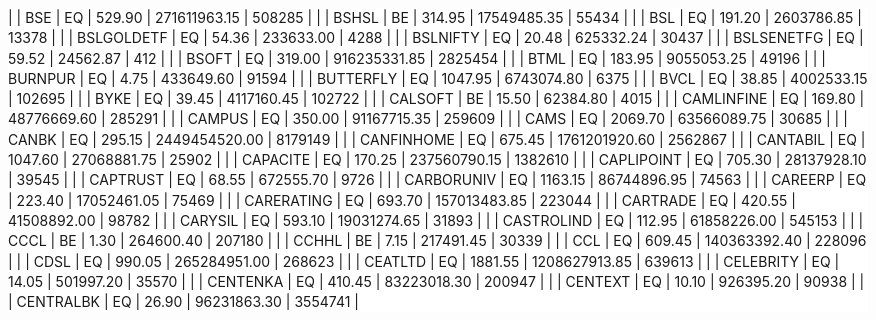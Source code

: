 |  | BSE | EQ | 529.90 | 271611963.15 | 508285 |
|  | BSHSL | BE | 314.95 | 17549485.35 | 55434 |
|  | BSL | EQ | 191.20 | 2603786.85 | 13378 |
|  | BSLGOLDETF | EQ | 54.36 | 233633.00 | 4288 |
|  | BSLNIFTY | EQ | 20.48 | 625332.24 | 30437 |
|  | BSLSENETFG | EQ | 59.52 | 24562.87 | 412 |
|  | BSOFT | EQ | 319.00 | 916235331.85 | 2825454 |
|  | BTML | EQ | 183.95 | 9055053.25 | 49196 |
|  | BURNPUR | EQ | 4.75 | 433649.60 | 91594 |
|  | BUTTERFLY | EQ | 1047.95 | 6743074.80 | 6375 |
|  | BVCL | EQ | 38.85 | 4002533.15 | 102695 |
|  | BYKE | EQ | 39.45 | 4117160.45 | 102722 |
|  | CALSOFT | BE | 15.50 | 62384.80 | 4015 |
|  | CAMLINFINE | EQ | 169.80 | 48776669.60 | 285291 |
|  | CAMPUS | EQ | 350.00 | 91167715.35 | 259609 |
|  | CAMS | EQ | 2069.70 | 63566089.75 | 30685 |
|  | CANBK | EQ | 295.15 | 2449454520.00 | 8179149 |
|  | CANFINHOME | EQ | 675.45 | 1761201920.60 | 2562867 |
|  | CANTABIL | EQ | 1047.60 | 27068881.75 | 25902 |
|  | CAPACITE | EQ | 170.25 | 237560790.15 | 1382610 |
|  | CAPLIPOINT | EQ | 705.30 | 28137928.10 | 39545 |
|  | CAPTRUST | EQ | 68.55 | 672555.70 | 9726 |
|  | CARBORUNIV | EQ | 1163.15 | 86744896.95 | 74563 |
|  | CAREERP | EQ | 223.40 | 17052461.05 | 75469 |
|  | CARERATING | EQ | 693.70 | 157013483.85 | 223044 |
|  | CARTRADE | EQ | 420.55 | 41508892.00 | 98782 |
|  | CARYSIL | EQ | 593.10 | 19031274.65 | 31893 |
|  | CASTROLIND | EQ | 112.95 | 61858226.00 | 545153 |
|  | CCCL | BE | 1.30 | 264600.40 | 207180 |
|  | CCHHL | BE | 7.15 | 217491.45 | 30339 |
|  | CCL | EQ | 609.45 | 140363392.40 | 228096 |
|  | CDSL | EQ | 990.05 | 265284951.00 | 268623 |
|  | CEATLTD | EQ | 1881.55 | 1208627913.85 | 639613 |
|  | CELEBRITY | EQ | 14.05 | 501997.20 | 35570 |
|  | CENTENKA | EQ | 410.45 | 83223018.30 | 200947 |
|  | CENTEXT | EQ | 10.10 | 926395.20 | 90938 |
|  | CENTRALBK | EQ | 26.90 | 96231863.30 | 3554741 |